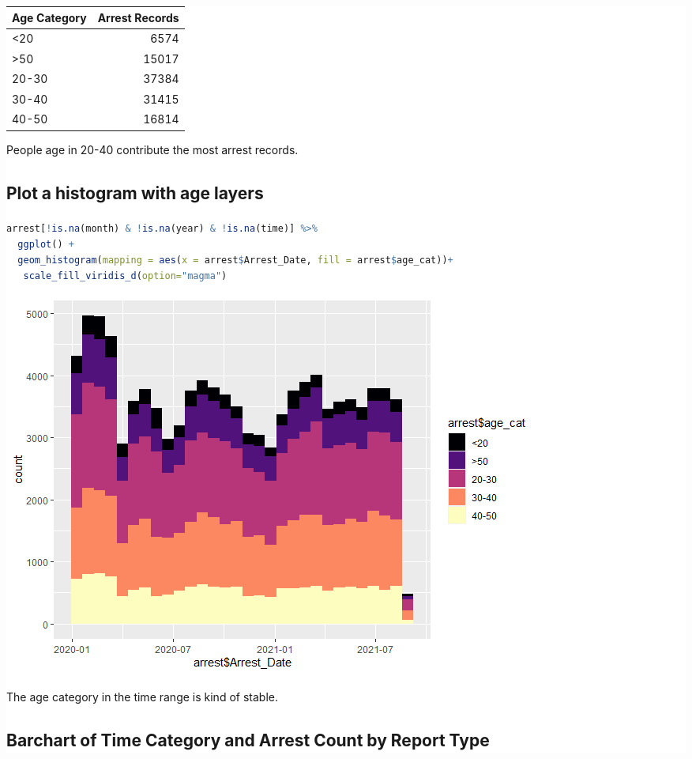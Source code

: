 

|Age Category | Arrest Records|
|:------------|--------------:|
|<20          |           6574|
|>50          |          15017|
|20-30        |          37384|
|30-40        |          31415|
|40-50        |          16814|

People age in 20-40 contribute the most arrest records.

## Plot a histogram with age layers

```r
arrest[!is.na(month) & !is.na(year) & !is.na(time)] %>%
  ggplot() + 
  geom_histogram(mapping = aes(x = arrest$Arrest_Date, fill = arrest$age_cat))+
   scale_fill_viridis_d(option="magma")
```

![](Midterm_files/figure-html/unnamed-chunk-7-1.png)

The age category in the time range is kind of stable.

## Barchart of Time Category and Arrest Count by Report Type
